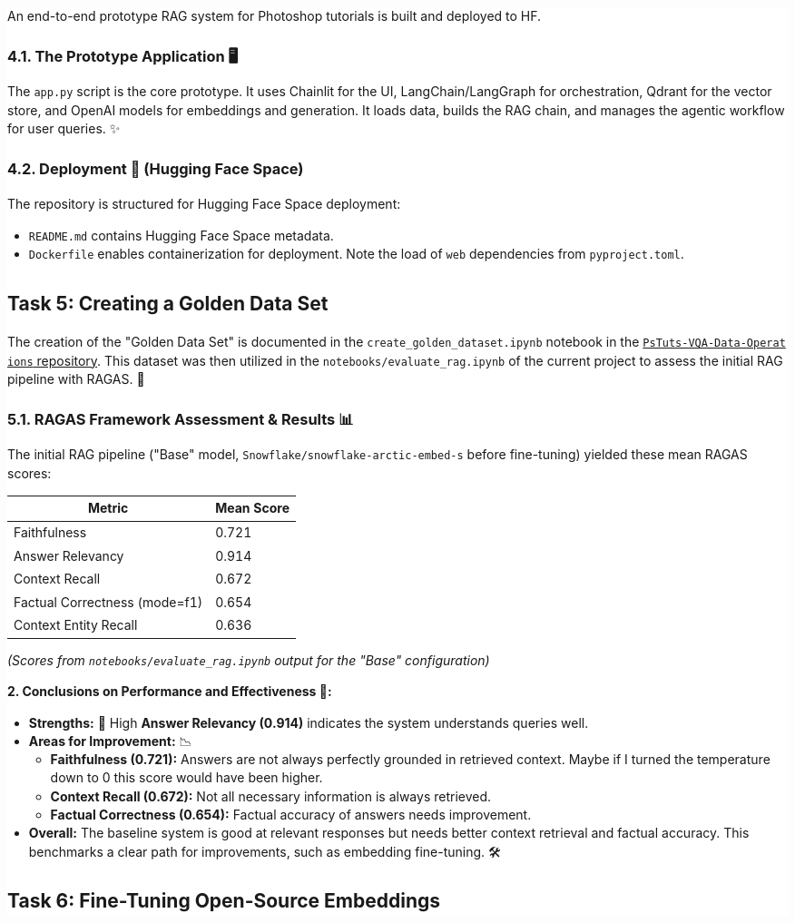 An end-to-end prototype RAG system for Photoshop tutorials is built and deployed to HF.

### 4.1. The Prototype Application 🖥️

The `app.py` script is the core prototype. It uses Chainlit for the UI, LangChain/LangGraph for orchestration, Qdrant for the vector store, and OpenAI models for embeddings and generation. It loads data, builds the RAG chain, and manages the agentic workflow for user queries. ✨

### 4.2. Deployment 🚀 (Hugging Face Space)

The repository is structured for Hugging Face Space deployment:

- `README.md` contains Hugging Face Space metadata.
- `Dockerfile` enables containerization for deployment. Note the load of `web` 
  dependencies from `pyproject.toml`.

## Task 5: Creating a Golden Data Set

The creation of the "Golden Data Set" is documented in the `create_golden_dataset.ipynb` notebook in the  [`PsTuts-VQA-Data-Operations` repository](https://github.com/mbudisic/PsTuts-VQA-Data-Operations). This dataset was then utilized in the `notebooks/evaluate_rag.ipynb` of the current project to assess the initial RAG pipeline with RAGAS. 🌟

### 5.1. RAGAS Framework Assessment & Results 📊

The initial RAG pipeline ("Base" model, `Snowflake/snowflake-arctic-embed-s` before fine-tuning) yielded these mean RAGAS scores:

| Metric                          | Mean Score |
|---------------------------------|------------|
| Faithfulness                    | 0.721      |
| Answer Relevancy                | 0.914      |
| Context Recall                  | 0.672      |
| Factual Correctness (mode=f1)   | 0.654      |
| Context Entity Recall           | 0.636      |

_(Scores from `notebooks/evaluate_rag.ipynb` output for the "Base" configuration)_

**2. Conclusions on Performance and Effectiveness 🧐:**

- **Strengths:** 💪 High **Answer Relevancy (0.914)** indicates the system understands queries well.
- **Areas for Improvement:** 📉
  - **Faithfulness (0.721):** Answers are not always perfectly grounded in retrieved context. Maybe if I turned the temperature down to 0 this score would have been higher.
  - **Context Recall (0.672):** Not all necessary information is always retrieved.
  - **Factual Correctness (0.654):** Factual accuracy of answers needs improvement.
- **Overall:** The baseline system is good at relevant responses but needs better context retrieval and factual accuracy. This benchmarks a clear path for improvements, such as embedding fine-tuning. 🛠️

## Task 6: Fine-Tuning Open-Source Embeddings
